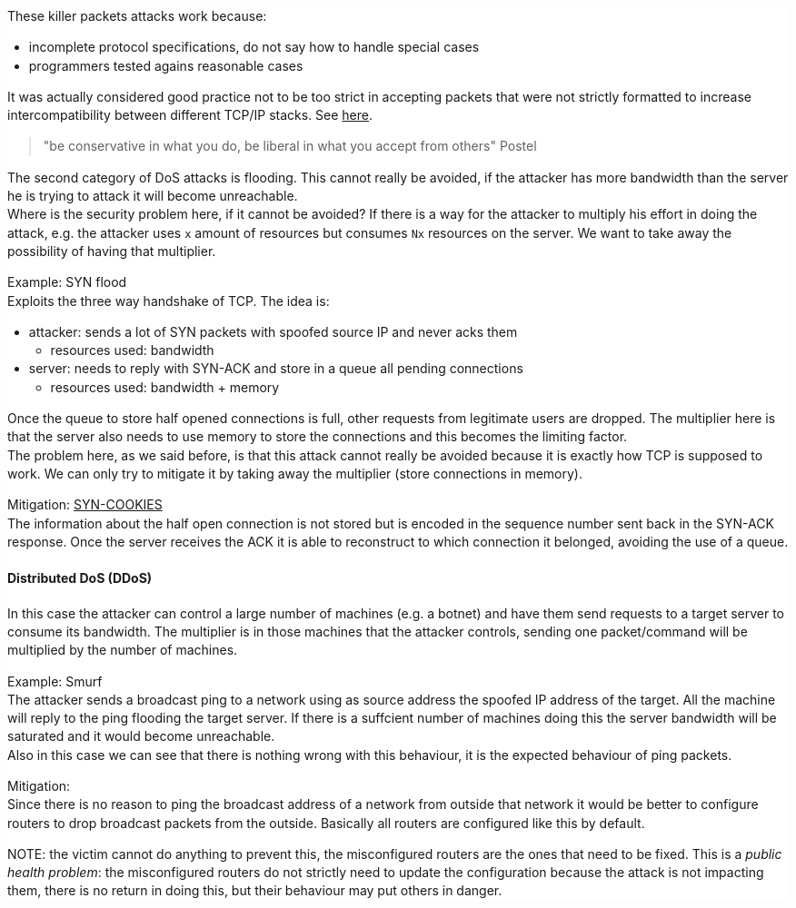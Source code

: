 These killer packets attacks work because:
- incomplete protocol specifications, do not say how to handle special cases
- programmers tested agains reasonable cases

It was actually considered good practice not to be too strict in accepting packets that were not strictly formatted to increase intercompatibility between different TCP/IP stacks. See [here](https://en.wikipedia.org/wiki/Robustness_principle).  
>"be conservative in what you do, be liberal in what you accept from others"    Postel

The second category of DoS attacks is flooding. This cannot really be avoided, if the attacker has more bandwidth than the server he is trying to attack it will become unreachable.  
Where is the security problem here, if it cannot be avoided? If there is a way for the attacker to multiply his effort in doing the attack, e.g. the attacker uses `x` amount of resources but consumes `Nx` resources on the server. We want to take away the possibility of having that multiplier.

Example: SYN flood  
Exploits the three way handshake of TCP. The idea is:
- attacker: sends a lot of SYN packets with spoofed source IP and never acks them
  - resources used: bandwidth
- server: needs to reply with SYN-ACK and store in a queue all pending connections
  - resources used: bandwidth + memory

Once the queue to store half opened connections is full, other requests from legitimate users are dropped. The multiplier here is that the server also needs to use memory to store the connections and this becomes the limiting factor.  
The problem here, as we said before, is that this attack cannot really be avoided because it is exactly how TCP is supposed to work. We can only try to mitigate it by taking away the multiplier (store connections in memory).

Mitigation: [SYN-COOKIES](https://en.wikipedia.org/wiki/SYN_cookies)  
The information about the half open connection is not stored but is encoded in the sequence number sent back in the SYN-ACK response. Once the server receives the ACK it is able to reconstruct to which connection it belonged, avoiding the use of a queue.

#### Distributed DoS (DDoS)
In this case the attacker can control a large number of machines (e.g. a botnet) and have them send requests to a target server to consume its bandwidth. The multiplier is in those machines that the attacker controls, sending one packet/command will be multiplied by the number of machines.

Example: Smurf  
The attacker sends a broadcast ping to a network using as source address the spoofed IP address of the target. All the machine will reply to the ping flooding the target server. If there is a suffcient number of machines doing this the server bandwidth will be saturated and it would become unreachable.  
Also in this case we can see that there is nothing wrong with this behaviour, it is the expected behaviour of ping packets.

Mitigation:  
Since there is no reason to ping the broadcast address of a network from outside that network it would be better to configure routers to drop broadcast packets from the outside. Basically all routers are configured like this by default.

NOTE: the victim cannot do anything to prevent this, the misconfigured routers are the ones that need to be fixed. This is a *public health problem*: the misconfigured routers do not strictly need to update the configuration because the attack is not impacting them, there is no return in doing this, but their behaviour may put others in danger.
